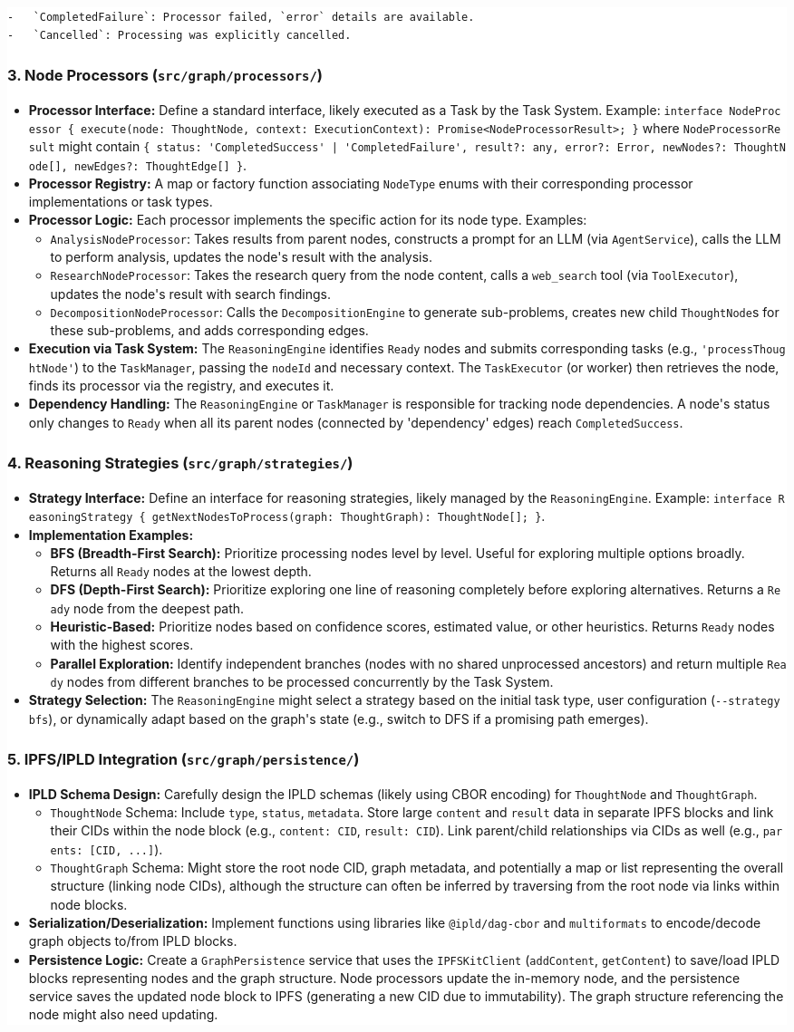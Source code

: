     -   `CompletedFailure`: Processor failed, `error` details are available.
    -   `Cancelled`: Processing was explicitly cancelled.

### 3. Node Processors (`src/graph/processors/`)

-   **Processor Interface:** Define a standard interface, likely executed as a Task by the Task System. Example: `interface NodeProcessor { execute(node: ThoughtNode, context: ExecutionContext): Promise<NodeProcessorResult>; }` where `NodeProcessorResult` might contain `{ status: 'CompletedSuccess' | 'CompletedFailure', result?: any, error?: Error, newNodes?: ThoughtNode[], newEdges?: ThoughtEdge[] }`.
-   **Processor Registry:** A map or factory function associating `NodeType` enums with their corresponding processor implementations or task types.
-   **Processor Logic:** Each processor implements the specific action for its node type. Examples:
    -   `AnalysisNodeProcessor`: Takes results from parent nodes, constructs a prompt for an LLM (via `AgentService`), calls the LLM to perform analysis, updates the node's result with the analysis.
    -   `ResearchNodeProcessor`: Takes the research query from the node content, calls a `web_search` tool (via `ToolExecutor`), updates the node's result with search findings.
    -   `DecompositionNodeProcessor`: Calls the `DecompositionEngine` to generate sub-problems, creates new child `ThoughtNode`s for these sub-problems, and adds corresponding edges.
-   **Execution via Task System:** The `ReasoningEngine` identifies `Ready` nodes and submits corresponding tasks (e.g., `'processThoughtNode'`) to the `TaskManager`, passing the `nodeId` and necessary context. The `TaskExecutor` (or worker) then retrieves the node, finds its processor via the registry, and executes it.
-   **Dependency Handling:** The `ReasoningEngine` or `TaskManager` is responsible for tracking node dependencies. A node's status only changes to `Ready` when all its parent nodes (connected by 'dependency' edges) reach `CompletedSuccess`.

### 4. Reasoning Strategies (`src/graph/strategies/`)

-   **Strategy Interface:** Define an interface for reasoning strategies, likely managed by the `ReasoningEngine`. Example: `interface ReasoningStrategy { getNextNodesToProcess(graph: ThoughtGraph): ThoughtNode[]; }`.
-   **Implementation Examples:**
    -   **BFS (Breadth-First Search):** Prioritize processing nodes level by level. Useful for exploring multiple options broadly. Returns all `Ready` nodes at the lowest depth.
    -   **DFS (Depth-First Search):** Prioritize exploring one line of reasoning completely before exploring alternatives. Returns a `Ready` node from the deepest path.
    -   **Heuristic-Based:** Prioritize nodes based on confidence scores, estimated value, or other heuristics. Returns `Ready` nodes with the highest scores.
    -   **Parallel Exploration:** Identify independent branches (nodes with no shared unprocessed ancestors) and return multiple `Ready` nodes from different branches to be processed concurrently by the Task System.
-   **Strategy Selection:** The `ReasoningEngine` might select a strategy based on the initial task type, user configuration (`--strategy bfs`), or dynamically adapt based on the graph's state (e.g., switch to DFS if a promising path emerges).

### 5. IPFS/IPLD Integration (`src/graph/persistence/`)

-   **IPLD Schema Design:** Carefully design the IPLD schemas (likely using CBOR encoding) for `ThoughtNode` and `ThoughtGraph`.
    -   `ThoughtNode` Schema: Include `type`, `status`, `metadata`. Store large `content` and `result` data in separate IPFS blocks and link their CIDs within the node block (e.g., `content: CID`, `result: CID`). Link parent/child relationships via CIDs as well (e.g., `parents: [CID, ...]`).
    -   `ThoughtGraph` Schema: Might store the root node CID, graph metadata, and potentially a map or list representing the overall structure (linking node CIDs), although the structure can often be inferred by traversing from the root node via links within node blocks.
-   **Serialization/Deserialization:** Implement functions using libraries like `@ipld/dag-cbor` and `multiformats` to encode/decode graph objects to/from IPLD blocks.
-   **Persistence Logic:** Create a `GraphPersistence` service that uses the `IPFSKitClient` (`addContent`, `getContent`) to save/load IPLD blocks representing nodes and the graph structure. Node processors update the in-memory node, and the persistence service saves the updated node block to IPFS (generating a new CID due to immutability). The graph structure referencing the node might also need updating.